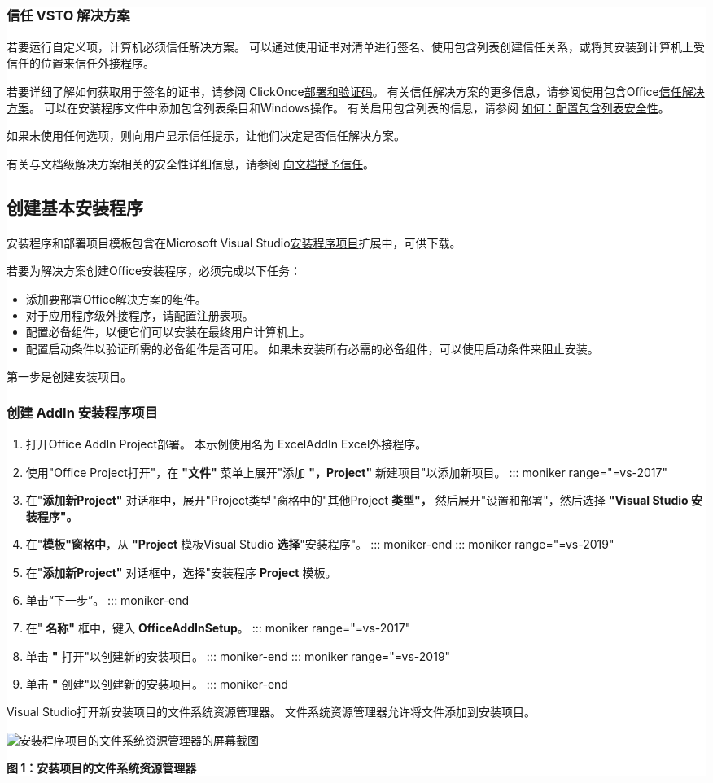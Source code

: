 ### <a name="trusting-the-vsto-solution"></a>信任 VSTO 解决方案

若要运行自定义项，计算机必须信任解决方案。 可以通过使用证书对清单进行签名、使用包含列表创建信任关系，或将其安装到计算机上受信任的位置来信任外接程序。

若要详细了解如何获取用于签名的证书，请参阅 ClickOnce[部署和验证码](../deployment/clickonce-and-authenticode.md)。 有关信任解决方案的更多信息，请参阅使用包含Office[信任解决方案](trusting-office-solutions-by-using-inclusion-lists.md)。 可以在安装程序文件中添加包含列表条目和Windows操作。 有关启用包含列表的信息，请参阅 [如何：配置包含列表安全性](how-to-configure-inclusion-list-security.md)。

如果未使用任何选项，则向用户显示信任提示，让他们决定是否信任解决方案。

有关与文档级解决方案相关的安全性详细信息，请参阅 [向文档授予信任](granting-trust-to-documents.md)。

## <a name="creating-a-basic-installer"></a>创建基本安装程序

安装程序和部署项目模板包含在Microsoft Visual Studio[安装程序项目](https://marketplace.visualstudio.com/items?itemName=visualstudioclient.MicrosoftVisualStudio2017InstallerProjects)扩展中，可供下载。

若要为解决方案创建Office安装程序，必须完成以下任务：

- 添加要部署Office解决方案的组件。
- 对于应用程序级外接程序，请配置注册表项。
- 配置必备组件，以便它们可以安装在最终用户计算机上。
- 配置启动条件以验证所需的必备组件是否可用。 如果未安装所有必需的必备组件，可以使用启动条件来阻止安装。

第一步是创建安装项目。

### <a name="to-create-the-addin-setup-project"></a>创建 AddIn 安装程序项目

1. 打开Office AddIn Project部署。 本示例使用名为 ExcelAddIn Excel外接程序。
2. 使用"Office Project打开"，在 **"文件"** 菜单上展开"添加 **"，Project"** 新建项目"以添加新项目。
::: moniker range="=vs-2017"
3. 在"**添加新Project"** 对话框中，展开"Project类型"窗格中的"其他Project **类型"，** 然后展开"设置和部署"，然后选择 **"Visual Studio 安装程序"。**
4. 在"**模板"窗格中**，从 **"Project** 模板Visual Studio **选择**"安装程序"。
::: moniker-end
::: moniker range="=vs-2019"
3. 在"**添加新Project"** 对话框中，选择"安装程序 **Project** 模板。
4. 单击“下一步”。
::: moniker-end

5. 在" **名称"** 框中，键入 **OfficeAddInSetup**。
::: moniker range="=vs-2017"
6. 单击 **"** 打开"以创建新的安装项目。
::: moniker-end
::: moniker range="=vs-2019"
6. 单击 **"** 创建"以创建新的安装项目。
::: moniker-end

Visual Studio打开新安装项目的文件系统资源管理器。 文件系统资源管理器允许将文件添加到安装项目。

   ![安装程序项目的文件系统资源管理器的屏幕截图](media/setup-project-figure-1.png)

   **图 1：安装项目的文件系统资源管理器**
